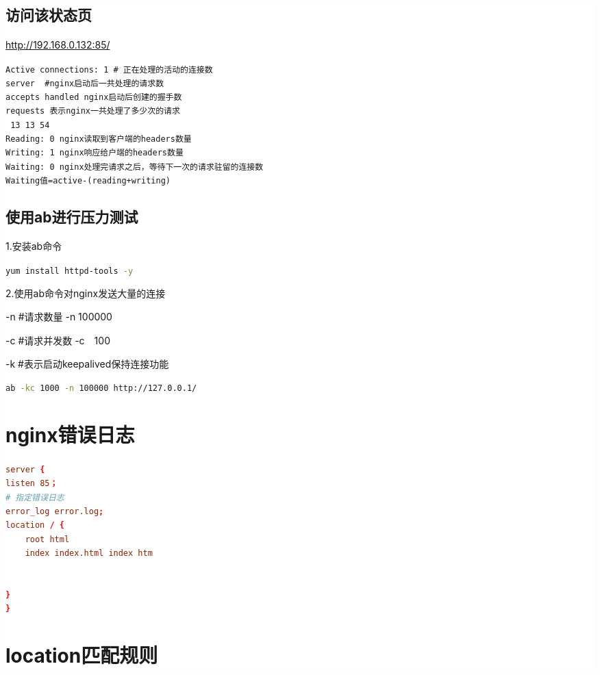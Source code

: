 ## 访问该状态页

http://192.168.0.132:85/

```
Active connections: 1 # 正在处理的活动的连接数
server  #nginx启动后一共处理的请求数
accepts handled nginx启动后创建的握手数
requests 表示nginx一共处理了多少次的请求
 13 13 54 
Reading: 0 nginx读取到客户端的headers数量
Writing: 1 nginx响应给户端的headers数量
Waiting: 0 nginx处理完请求之后，等待下一次的请求驻留的连接数
Waiting值=active-(reading+writing)
```

## 使用ab进行压力测试

1.安装ab命令

```sh
yum install httpd-tools -y
```

2.使用ab命令对nginx发送大量的连接

-n #请求数量 -n 100000

-c #请求并发数 -c　100

-k #表示启动keepalived保持连接功能

```bash
ab -kc 1000 -n 100000 http://127.0.0.1/
```

# nginx错误日志

```conf
server {
listen 85；
# 指定错误日志
error_log error.log;
location / {
	root html
	index index.html index htm
	
	
}
}
```

# location匹配规则
